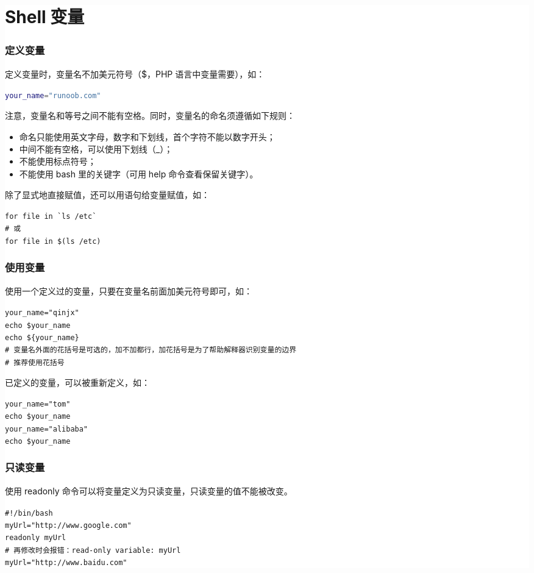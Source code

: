 #  Shell 变量

###  定义变量

定义变量时，变量名不加美元符号（$，PHP 语言中变量需要），如：

```bash
your_name="runoob.com"
```

注意，变量名和等号之间不能有空格。同时，变量名的命名须遵循如下规则：

- 命名只能使用英文字母，数字和下划线，首个字符不能以数字开头；
- 中间不能有空格，可以使用下划线（_）；
- 不能使用标点符号；
- 不能使用 bash 里的关键字（可用 help 命令查看保留关键字）。

 除了显式地直接赋值，还可以用语句给变量赋值，如：

 ```shell
for file in `ls /etc`
# 或
for file in $(ls /etc)
 ```

###  使用变量

使用一个定义过的变量，只要在变量名前面加美元符号即可，如：

 ```shell
your_name="qinjx"
echo $your_name
echo ${your_name}
# 变量名外面的花括号是可选的，加不加都行，加花括号是为了帮助解释器识别变量的边界
# 推荐使用花括号
 ```

已定义的变量，可以被重新定义，如：

```shell
your_name="tom"
echo $your_name
your_name="alibaba"
echo $your_name
```

###  只读变量

使用 readonly 命令可以将变量定义为只读变量，只读变量的值不能被改变。

 ```shell
#!/bin/bash
myUrl="http://www.google.com"
readonly myUrl
# 再修改时会报错：read-only variable: myUrl
myUrl="http://www.baidu.com"
 ```
